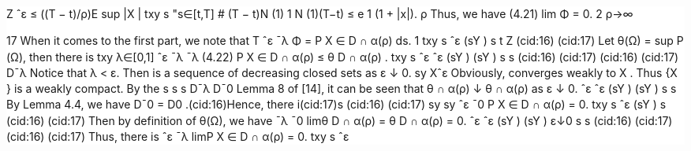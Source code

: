 Z
ˆε
≤ ((T − t)/ρ)E sup |X |
txy s
"s∈[t,T] #
(T − t)N (1)
1 N (1)(T−t)
≤ e 1 (1 + |x|).
ρ
Thus, we have
(4.21) lim Φ = 0.
2
ρ→∞

17
When it comes to the first part, we note that
T
ˆε ¯λ
Φ = P X ∈ D ∩ α(ρ) ds.
1 txy s ˆε
(sY )
s
t
Z
(cid:16) (cid:17)
Let θ(Ω) = sup P (Ω), then there is
txy
λ∈[0,1]
ˆε ¯λ ¯λ
(4.22) P X ∈ D ∩ α(ρ) ≤ θ D ∩ α(ρ) .
txy s ˆε ˆε
(sY ) (sY )
s s
(cid:16) (cid:17) (cid:16) (cid:17)
D¯λ
Notice that λ < ε. Then is a sequence of decreasing closed sets as ε ↓ 0.
sy
Xˆε
Obviously, converges weakly to X . Thus {X } is a weakly compact. By the
s s s
D¯λ D¯0
Lemma 8 of [14], it can be seen that θ ∩ α(ρ) ↓ θ ∩ α(ρ) as ε ↓ 0.
ˆε ˆε
(sY ) (sY )
s s
By Lemma 4.4, we have D¯0 = D0 .(cid:16)Hence, there i(cid:17)s (cid:16) (cid:17)
sy sy
ˆε ¯0
P X ∈ D ∩ α(ρ) = 0.
txy s ˆε
(sY )
s
(cid:16) (cid:17)
Then by definition of θ(Ω), we have
¯λ ¯0
limθ D ∩ α(ρ) = θ D ∩ α(ρ) = 0.
ˆε ˆε
(sY ) (sY )
ε↓0 s s
(cid:16) (cid:17) (cid:16) (cid:17)
Thus, there is
ˆε ¯λ
limP X ∈ D ∩ α(ρ) = 0.
txy s ˆε